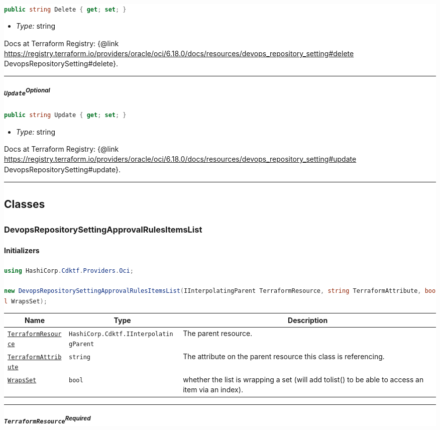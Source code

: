 ```csharp
public string Delete { get; set; }
```

- *Type:* string

Docs at Terraform Registry: {@link https://registry.terraform.io/providers/oracle/oci/6.18.0/docs/resources/devops_repository_setting#delete DevopsRepositorySetting#delete}.

---

##### `Update`<sup>Optional</sup> <a name="Update" id="rhizo-co-terraform-provider-oci.devopsRepositorySetting.DevopsRepositorySettingTimeouts.property.update"></a>

```csharp
public string Update { get; set; }
```

- *Type:* string

Docs at Terraform Registry: {@link https://registry.terraform.io/providers/oracle/oci/6.18.0/docs/resources/devops_repository_setting#update DevopsRepositorySetting#update}.

---

## Classes <a name="Classes" id="Classes"></a>

### DevopsRepositorySettingApprovalRulesItemsList <a name="DevopsRepositorySettingApprovalRulesItemsList" id="rhizo-co-terraform-provider-oci.devopsRepositorySetting.DevopsRepositorySettingApprovalRulesItemsList"></a>

#### Initializers <a name="Initializers" id="rhizo-co-terraform-provider-oci.devopsRepositorySetting.DevopsRepositorySettingApprovalRulesItemsList.Initializer"></a>

```csharp
using HashiCorp.Cdktf.Providers.Oci;

new DevopsRepositorySettingApprovalRulesItemsList(IInterpolatingParent TerraformResource, string TerraformAttribute, bool WrapsSet);
```

| **Name** | **Type** | **Description** |
| --- | --- | --- |
| <code><a href="#rhizo-co-terraform-provider-oci.devopsRepositorySetting.DevopsRepositorySettingApprovalRulesItemsList.Initializer.parameter.terraformResource">TerraformResource</a></code> | <code>HashiCorp.Cdktf.IInterpolatingParent</code> | The parent resource. |
| <code><a href="#rhizo-co-terraform-provider-oci.devopsRepositorySetting.DevopsRepositorySettingApprovalRulesItemsList.Initializer.parameter.terraformAttribute">TerraformAttribute</a></code> | <code>string</code> | The attribute on the parent resource this class is referencing. |
| <code><a href="#rhizo-co-terraform-provider-oci.devopsRepositorySetting.DevopsRepositorySettingApprovalRulesItemsList.Initializer.parameter.wrapsSet">WrapsSet</a></code> | <code>bool</code> | whether the list is wrapping a set (will add tolist() to be able to access an item via an index). |

---

##### `TerraformResource`<sup>Required</sup> <a name="TerraformResource" id="rhizo-co-terraform-provider-oci.devopsRepositorySetting.DevopsRepositorySettingApprovalRulesItemsList.Initializer.parameter.terraformResource"></a>
